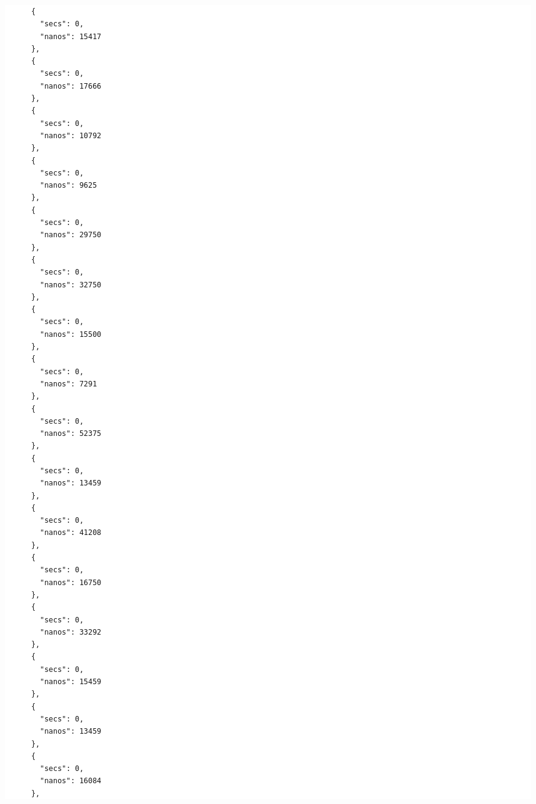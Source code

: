           {
            "secs": 0,
            "nanos": 15417
          },
          {
            "secs": 0,
            "nanos": 17666
          },
          {
            "secs": 0,
            "nanos": 10792
          },
          {
            "secs": 0,
            "nanos": 9625
          },
          {
            "secs": 0,
            "nanos": 29750
          },
          {
            "secs": 0,
            "nanos": 32750
          },
          {
            "secs": 0,
            "nanos": 15500
          },
          {
            "secs": 0,
            "nanos": 7291
          },
          {
            "secs": 0,
            "nanos": 52375
          },
          {
            "secs": 0,
            "nanos": 13459
          },
          {
            "secs": 0,
            "nanos": 41208
          },
          {
            "secs": 0,
            "nanos": 16750
          },
          {
            "secs": 0,
            "nanos": 33292
          },
          {
            "secs": 0,
            "nanos": 15459
          },
          {
            "secs": 0,
            "nanos": 13459
          },
          {
            "secs": 0,
            "nanos": 16084
          },